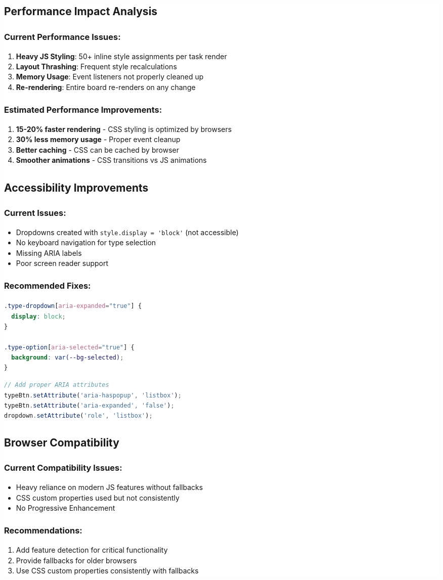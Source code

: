## Performance Impact Analysis

### Current Performance Issues:
1. **Heavy JS Styling**: 50+ inline style assignments per task render
2. **Layout Thrashing**: Frequent style recalculations  
3. **Memory Usage**: Event listeners not properly cleaned up
4. **Re-rendering**: Entire board re-renders on any change

### Estimated Performance Improvements:
1. **15-20% faster rendering** - CSS styling is optimized by browsers
2. **30% less memory usage** - Proper event cleanup
3. **Better caching** - CSS can be cached by browser
4. **Smoother animations** - CSS transitions vs JS animations

## Accessibility Improvements

### Current Issues:
- Dropdowns created with `style.display = 'block'` (not accessible)
- No keyboard navigation for type selection
- Missing ARIA labels
- Poor screen reader support

### Recommended Fixes:
```css
.type-dropdown[aria-expanded="true"] {
  display: block;
}

.type-option[aria-selected="true"] {
  background: var(--bg-selected);
}
```

```javascript
// Add proper ARIA attributes
typeBtn.setAttribute('aria-haspopup', 'listbox');
typeBtn.setAttribute('aria-expanded', 'false');
dropdown.setAttribute('role', 'listbox');
```

## Browser Compatibility

### Current Compatibility Issues:
- Heavy reliance on modern JS features without fallbacks
- CSS custom properties used but not consistently
- No Progressive Enhancement

### Recommendations:
1. Add feature detection for critical functionality
2. Provide fallbacks for older browsers
3. Use CSS custom properties consistently with fallbacks
